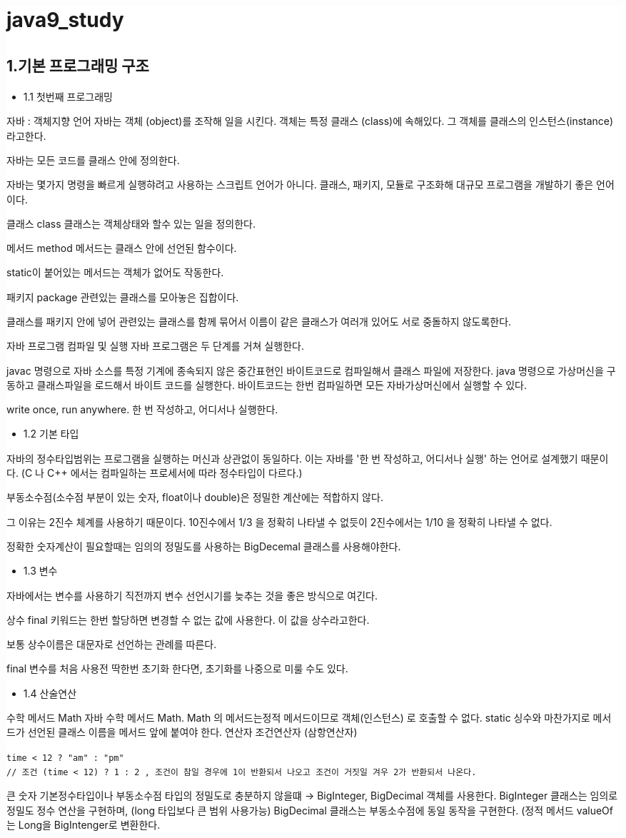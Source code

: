 # java9_study
## 1.기본 프로그래밍 구조
 * 1.1 첫번째 프로그래밍

자바 : 객체지향 언어
자바는 객체 (object)를 조작해 일을 시킨다. 객체는 특정 클래스 (class)에 속해있다. 그 객체를 클래스의 인스턴스(instance)라고한다.

자바는 모든 코드를 클래스 안에 정의한다.

자바는 몇가지 명령을 빠르게 실행햐려고 사용하는 스크립트 언어가 아니다. 클래스, 패키지, 모듈로 구조화해 대규모 프로그램을 개발하기 좋은 언어이다.

클래스 class
클래스는 객체상태와 할수 있는 일을 정의한다.

메서드 method
메서드는 클래스 안에 선언된 함수이다.

static이 붙어있는 메서드는 객체가 없어도 작동한다.

패키지 package
관련있는 클래스를 모아놓은 집합이다.

클래스를 패키지 안에 넣어 관련있는 클래스를 함께 묶어서 이름이 같은 클래스가 여러개 있어도 서로 중돌하지 않도록한다.

자바 프로그램 컴파일 및 실행
자바 프로그램은 두 단계를 거쳐 실행한다.

javac 명령으로 자바 소스를 특정 기계에 종속되지 않은 중간표현인 바이트코드로 컴파일해서 클래스 파일에 저장한다.
java 명령으로 가상머신을 구동하고 클래스파일을 로드해서 바이트 코드를 실행한다.
바이트코드는 한번 컴파일하면 모든 자바가상머신에서 실행할 수 있다.

write once, run anywhere.
한 번 작성하고, 어디서나 실행한다.

 * 1.2 기본 타입

자바의 정수타입범위는 프로그램을 실행하는 머신과 상관없이 동일하다. 이는 자바를 '한 번 작성하고, 어디서나 실행' 하는 언어로 설계했기 때문이다. (C 나 C++ 에서는 컴파일하는 프로세서에 따라 정수타입이 다르다.)

부동소수점(소수점 부분이 있는 숫자, float이나 double)은 정밀한 계산에는 적합하지 않다.

그 이유는 2진수 체계를 사용하기 때문이다. 10진수에서 1/3 을 정확히 나타낼 수 없듯이 2진수에서는 1/10 을 정확히 나타낼 수 없다.

정확한 숫자계산이 필요할때는 임의의 정밀도를 사용하는 BigDecemal 클래스를 사용해야한다.

* 1.3 변수

자바에서는 변수를 사용하기 직전까지 변수 선언시기를 늦추는 것을 좋은 방식으로 여긴다.

상수
final 키워드는 한번 할당하면 변경할 수 없는 값에 사용한다. 이 값을 상수라고한다.

보통 상수이름은 대문자로 선언하는 관례를 따른다.

final 변수를 처음 사용전 딱한번 초기화 한다면, 초기화를 나중으로 미룰 수도 있다.

* 1.4 산술연산

수학 메서드 Math
자바 수학 메서드 Math.
Math 의 메서드는정적 메서드이므로 객체(인스턴스) 로 호출할 수 없다. static 싱수와 마찬가지로 메서드가 선언된 클래스 이름을 메서드 앞에 붙여야 한다.
연산자
조건연산자 (삼항연산자)
~~~
time < 12 ? "am" : "pm" 
// 조건 (time < 12) ? 1 : 2 , 조건이 참일 경우에 1이 반환되서 나오고 조건이 거짓일 겨우 2가 반환되서 나온다.
~~~
큰 숫자
기본정수타입이나 부동소수점 타입의 정밀도로 충분하지 않을떄
→ BigInteger, BigDecimal 객체를 사용한다.
BigInteger 클래스는 임의로 정밀도 정수 연산을 구현하며, (long 타입보다 큰 범위 사용가능)
BigDecimal 클래스는 부동소수점에 동일 동작을 구현한다. (정적 메서드 valueOf 는 Long을 BigIntenger로 변환한다.